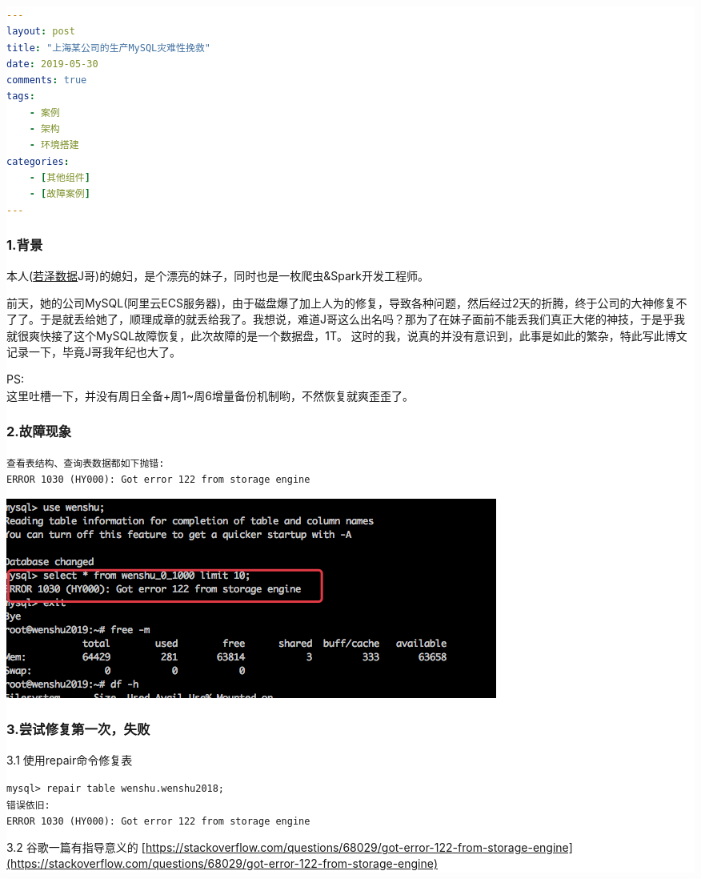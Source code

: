 ```yaml
---
layout: post
title: "上海某公司的生产MySQL灾难性挽救"
date: 2019-05-30
comments: true
tags: 
	- 案例
	- 架构
	- 环境搭建
categories: 
	- [其他组件]
	- [故障案例]
---
```


### 1.背景
本人([若泽数据](www.ruozedata.com)J哥)的媳妇，是个漂亮的妹子，同时也是一枚爬虫&Spark开发工程师。

前天，她的公司MySQL(阿里云ECS服务器)，由于磁盘爆了加上人为的修复，导致各种问题，然后经过2天的折腾，终于公司的大神修复不了了。于是就丢给她了，顺理成章的就丢给我了。我想说，难道J哥这么出名吗？那为了在妹子面前不能丢我们真正大佬的神技，于是乎我就很爽快接了这个MySQL故障恢复，此次故障的是一个数据盘，1T。
这时的我，说真的并没有意识到，此事是如此的繁杂，特此写此博文记录一下，毕竟J哥我年纪也大了。  

PS:   
这里吐槽一下，并没有周日全备+周1~周6增量备份机制哟，不然恢复就爽歪歪了。
 
### 2.故障现象

```
查看表结构、查询表数据都如下抛错:
ERROR 1030 (HY000): Got error 122 from storage engine
```
![enter description here](/assets/blogImg/2019530_1.png)
### 3.尝试修复第一次，失败
3.1 使用repair命令修复表

```
mysql> repair table wenshu.wenshu2018;  
错误依旧:
ERROR 1030 (HY000): Got error 122 from storage engine
```
3.2 谷歌一篇有指导意义的
[https://stackoverflow.com/questions/68029/got-error-122-from-storage-engine](https://stackoverflow.com/questions/68029/got-error-122-from-storage-engine)
